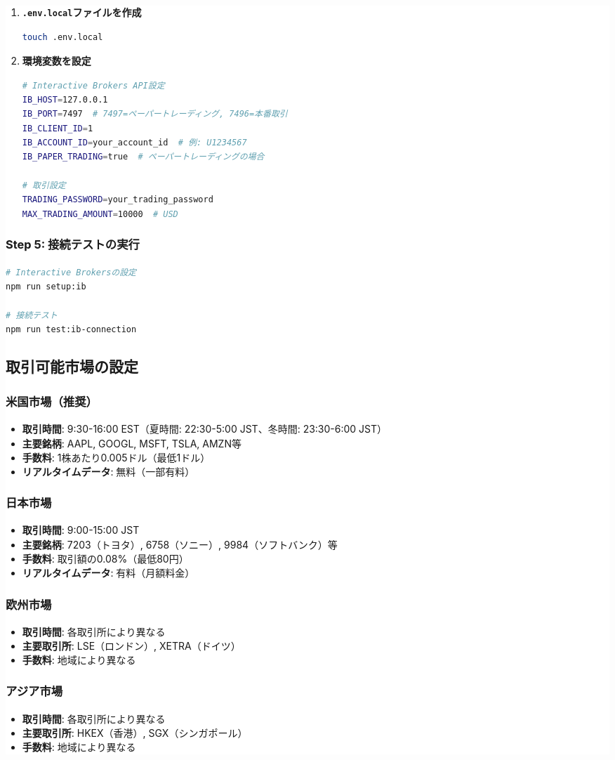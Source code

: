 1. **`.env.local`ファイルを作成**
   ```bash
   touch .env.local
   ```

2. **環境変数を設定**
   ```bash
   # Interactive Brokers API設定
   IB_HOST=127.0.0.1
   IB_PORT=7497  # 7497=ペーパートレーディング, 7496=本番取引
   IB_CLIENT_ID=1
   IB_ACCOUNT_ID=your_account_id  # 例: U1234567
   IB_PAPER_TRADING=true  # ペーパートレーディングの場合

   # 取引設定
   TRADING_PASSWORD=your_trading_password
   MAX_TRADING_AMOUNT=10000  # USD
   ```

### Step 5: 接続テストの実行

```bash
# Interactive Brokersの設定
npm run setup:ib

# 接続テスト
npm run test:ib-connection
```

## 取引可能市場の設定

### 米国市場（推奨）
- **取引時間**: 9:30-16:00 EST（夏時間: 22:30-5:00 JST、冬時間: 23:30-6:00 JST）
- **主要銘柄**: AAPL, GOOGL, MSFT, TSLA, AMZN等
- **手数料**: 1株あたり0.005ドル（最低1ドル）
- **リアルタイムデータ**: 無料（一部有料）

### 日本市場
- **取引時間**: 9:00-15:00 JST
- **主要銘柄**: 7203（トヨタ）, 6758（ソニー）, 9984（ソフトバンク）等
- **手数料**: 取引額の0.08%（最低80円）
- **リアルタイムデータ**: 有料（月額料金）

### 欧州市場
- **取引時間**: 各取引所により異なる
- **主要取引所**: LSE（ロンドン）, XETRA（ドイツ）
- **手数料**: 地域により異なる

### アジア市場
- **取引時間**: 各取引所により異なる
- **主要取引所**: HKEX（香港）, SGX（シンガポール）
- **手数料**: 地域により異なる
